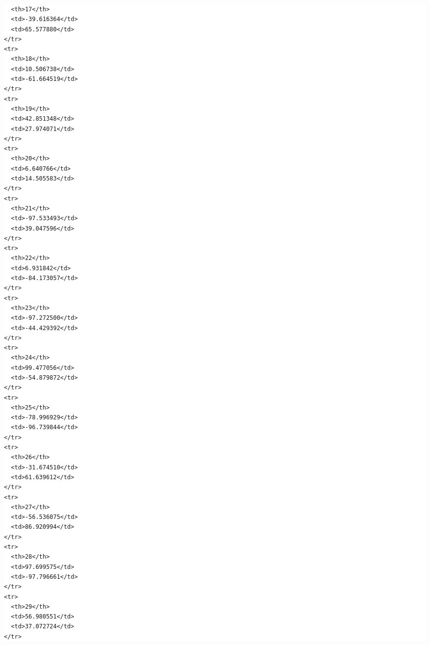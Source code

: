       <th>17</th>
      <td>-39.616364</td>
      <td>65.577880</td>
    </tr>
    <tr>
      <th>18</th>
      <td>10.506738</td>
      <td>-61.664519</td>
    </tr>
    <tr>
      <th>19</th>
      <td>42.851348</td>
      <td>27.974071</td>
    </tr>
    <tr>
      <th>20</th>
      <td>6.640766</td>
      <td>14.505583</td>
    </tr>
    <tr>
      <th>21</th>
      <td>-97.533493</td>
      <td>39.047596</td>
    </tr>
    <tr>
      <th>22</th>
      <td>6.931842</td>
      <td>-84.173057</td>
    </tr>
    <tr>
      <th>23</th>
      <td>-97.272500</td>
      <td>-44.429392</td>
    </tr>
    <tr>
      <th>24</th>
      <td>99.477056</td>
      <td>-54.879872</td>
    </tr>
    <tr>
      <th>25</th>
      <td>-78.996929</td>
      <td>-96.739844</td>
    </tr>
    <tr>
      <th>26</th>
      <td>-31.674510</td>
      <td>61.639612</td>
    </tr>
    <tr>
      <th>27</th>
      <td>-56.536075</td>
      <td>86.920994</td>
    </tr>
    <tr>
      <th>28</th>
      <td>97.699575</td>
      <td>-97.796661</td>
    </tr>
    <tr>
      <th>29</th>
      <td>56.980551</td>
      <td>37.072724</td>
    </tr>